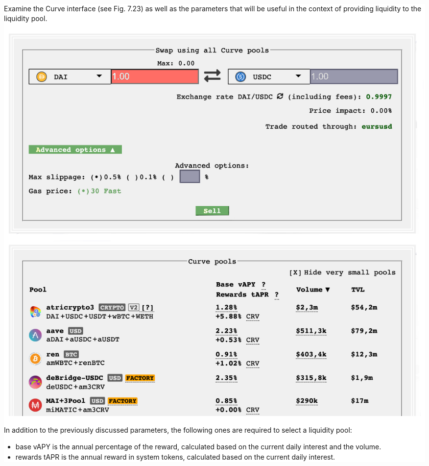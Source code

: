 Examine the Curve interface (see Fig. 7.23) as well as the parameters that will be useful in the context of providing liquidity to the liquidity pool.

![Figure 7.23 – The Curve interface](/resources/img/volume-3/7.3-Overview-of-DeFi-protocols/F-7.23-Curve-interface.png "Figure 7.23 – The Curve interface")

In addition to the previously discussed parameters, the following ones are required to select a liquidity pool:

* base vAPY is the annual percentage of the reward, calculated based on the current daily interest and the volume.
* rewards tAPR is the annual reward in system tokens, calculated based on the current daily interest.
